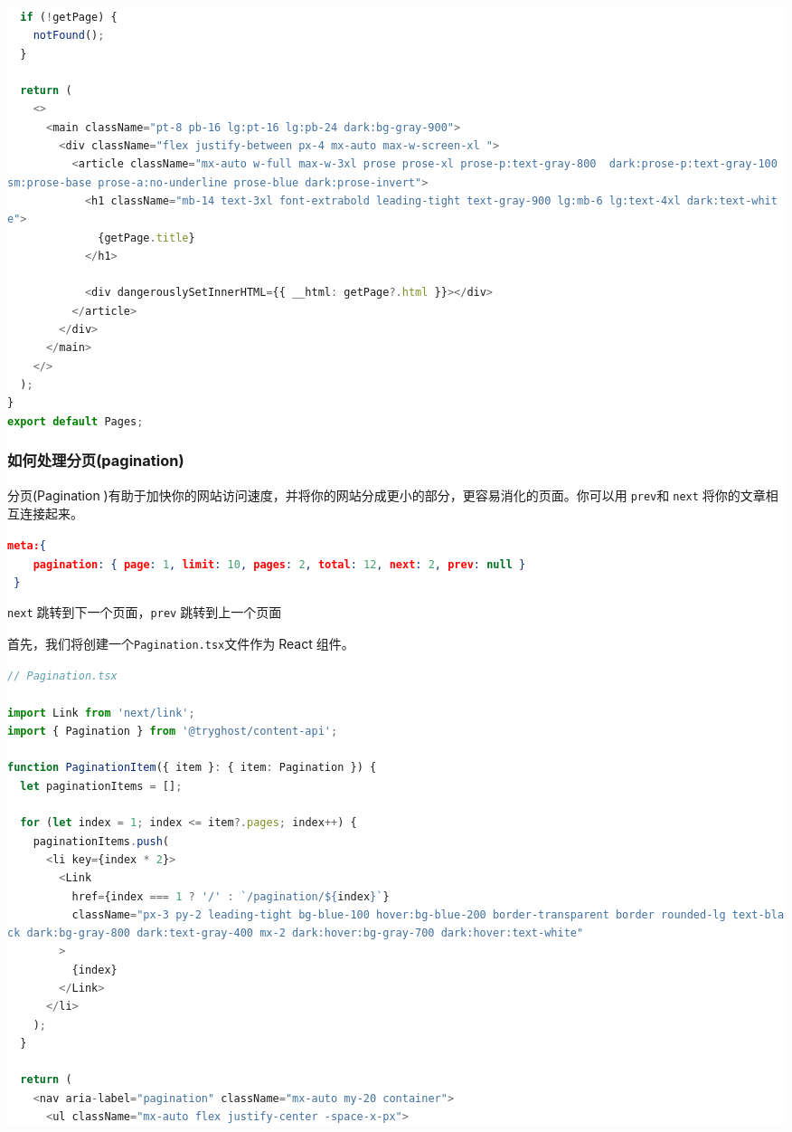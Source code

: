 ```typescript
  if (!getPage) {
    notFound();
  }

  return (
    <>
      <main className="pt-8 pb-16 lg:pt-16 lg:pb-24 dark:bg-gray-900">
        <div className="flex justify-between px-4 mx-auto max-w-screen-xl ">
          <article className="mx-auto w-full max-w-3xl prose prose-xl prose-p:text-gray-800  dark:prose-p:text-gray-100 sm:prose-base prose-a:no-underline prose-blue dark:prose-invert">
            <h1 className="mb-14 text-3xl font-extrabold leading-tight text-gray-900 lg:mb-6 lg:text-4xl dark:text-white">
              {getPage.title}
            </h1>

            <div dangerouslySetInnerHTML={{ __html: getPage?.html }}></div>
          </article>
        </div>
      </main>
    </>
  );
}
export default Pages;
```

<h3 id="how-to-handle-pagination">如何处理分页(pagination)</h3>

分页(Pagination )有助于加快你的网站访问速度，并将你的网站分成更小的部分，更容易消化的页面。你可以用 `prev`和 `next` 将你的文章相互连接起来。

```json
meta:{
    pagination: { page: 1, limit: 10, pages: 2, total: 12, next: 2, prev: null }
 }
```

`next` 跳转到下一个页面，`prev` 跳转到上一个页面

首先，我们将创建一个`Pagination.tsx`文件作为 React 组件。

```typescript
// Pagination.tsx

import Link from 'next/link';
import { Pagination } from '@tryghost/content-api';

function PaginationItem({ item }: { item: Pagination }) {
  let paginationItems = [];

  for (let index = 1; index <= item?.pages; index++) {
    paginationItems.push(
      <li key={index * 2}>
        <Link
          href={index === 1 ? '/' : `/pagination/${index}`}
          className="px-3 py-2 leading-tight bg-blue-100 hover:bg-blue-200 border-transparent border rounded-lg text-black dark:bg-gray-800 dark:text-gray-400 mx-2 dark:hover:bg-gray-700 dark:hover:text-white"
        >
          {index}
        </Link>
      </li>
    );
  }

  return (
    <nav aria-label="pagination" className="mx-auto my-20 container">
      <ul className="mx-auto flex justify-center -space-x-px">
```